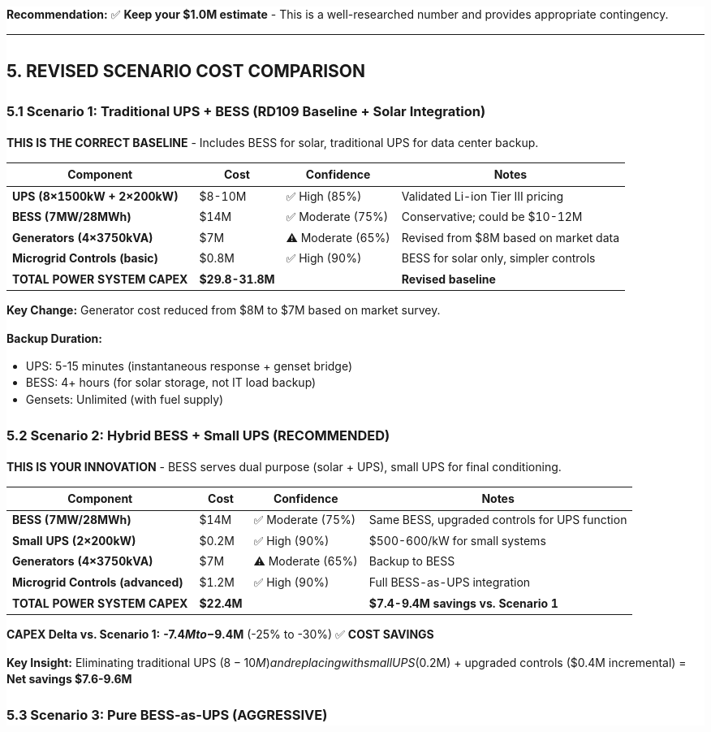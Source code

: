 **Recommendation:**
✅ **Keep your $1.0M estimate** - This is a well-researched number and provides appropriate contingency.

---

## 5. REVISED SCENARIO COST COMPARISON

### 5.1 Scenario 1: Traditional UPS + BESS (RD109 Baseline + Solar Integration)

**THIS IS THE CORRECT BASELINE** - Includes BESS for solar, traditional UPS for data center backup.

| Component | Cost | Confidence | Notes |
|-----------|------|------------|-------|
| **UPS (8×1500kW + 2×200kW)** | $8-10M | ✅ High (85%) | Validated Li-ion Tier III pricing |
| **BESS (7MW/28MWh)** | $14M | ✅ Moderate (75%) | Conservative; could be $10-12M |
| **Generators (4×3750kVA)** | $7M | ⚠️ Moderate (65%) | Revised from $8M based on market data |
| **Microgrid Controls (basic)** | $0.8M | ✅ High (90%) | BESS for solar only, simpler controls |
| **TOTAL POWER SYSTEM CAPEX** | **$29.8-31.8M** | | **Revised baseline** |

**Key Change:** Generator cost reduced from $8M to $7M based on market survey.

**Backup Duration:**
- UPS: 5-15 minutes (instantaneous response + genset bridge)
- BESS: 4+ hours (for solar storage, not IT load backup)
- Gensets: Unlimited (with fuel supply)

### 5.2 Scenario 2: Hybrid BESS + Small UPS (RECOMMENDED)

**THIS IS YOUR INNOVATION** - BESS serves dual purpose (solar + UPS), small UPS for final conditioning.

| Component | Cost | Confidence | Notes |
|-----------|------|------------|-------|
| **BESS (7MW/28MWh)** | $14M | ✅ Moderate (75%) | Same BESS, upgraded controls for UPS function |
| **Small UPS (2×200kW)** | $0.2M | ✅ High (90%) | $500-600/kW for small systems |
| **Generators (4×3750kVA)** | $7M | ⚠️ Moderate (65%) | Backup to BESS |
| **Microgrid Controls (advanced)** | $1.2M | ✅ High (90%) | Full BESS-as-UPS integration |
| **TOTAL POWER SYSTEM CAPEX** | **$22.4M** | | **$7.4-9.4M savings vs. Scenario 1** |

**CAPEX Delta vs. Scenario 1:** **-$7.4M to -$9.4M** (-25% to -30%) ✅ **COST SAVINGS**

**Key Insight:** Eliminating traditional UPS ($8-10M) and replacing with small UPS ($0.2M) + upgraded controls ($0.4M incremental) = **Net savings $7.6-9.6M**

### 5.3 Scenario 3: Pure BESS-as-UPS (AGGRESSIVE)

